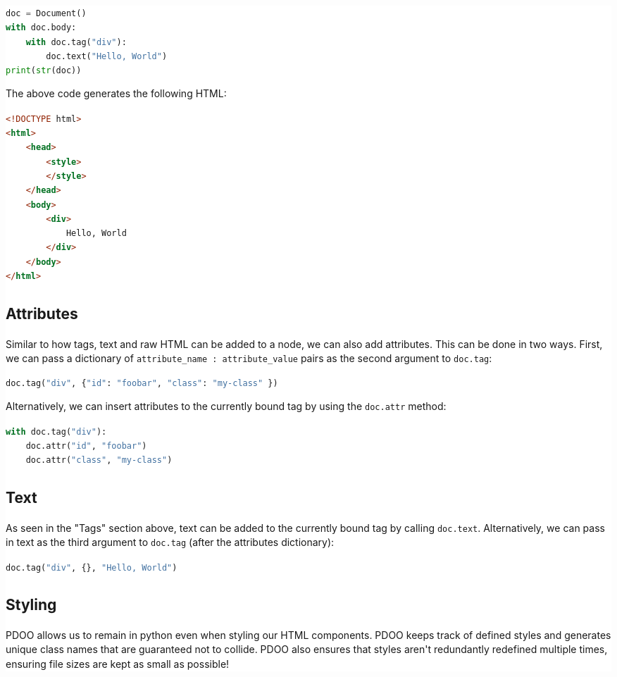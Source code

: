 ```python
doc = Document()
with doc.body:
    with doc.tag("div"):
        doc.text("Hello, World")
print(str(doc))
```

The above code generates the following HTML:

```html
<!DOCTYPE html>
<html>
    <head>
        <style>
        </style>
    </head>
    <body>
        <div>
            Hello, World
        </div>
    </body>
</html>
```

## Attributes

Similar to how tags, text and raw HTML can be added to a node, we can also add attributes. This can be done in two ways. First, we can pass a dictionary of `attribute_name : attribute_value` pairs as the second argument to `doc.tag`:

```python
doc.tag("div", {"id": "foobar", "class": "my-class" })
```

Alternatively, we can insert attributes to the currently bound tag by using the `doc.attr` method:
```python
with doc.tag("div"):
    doc.attr("id", "foobar")
    doc.attr("class", "my-class")
```

## Text

As seen in the "Tags" section above, text can be added to the currently bound tag by calling `doc.text`. Alternatively, we can pass in text as the third argument to `doc.tag` (after the attributes dictionary):

```python
doc.tag("div", {}, "Hello, World")
```

## Styling

PDOO allows us to remain in python even when styling our HTML components. PDOO keeps track of defined styles and generates unique class names that are guaranteed not to collide. PDOO also ensures that styles aren't redundantly redefined multiple times, ensuring file sizes are kept as small as possible!
